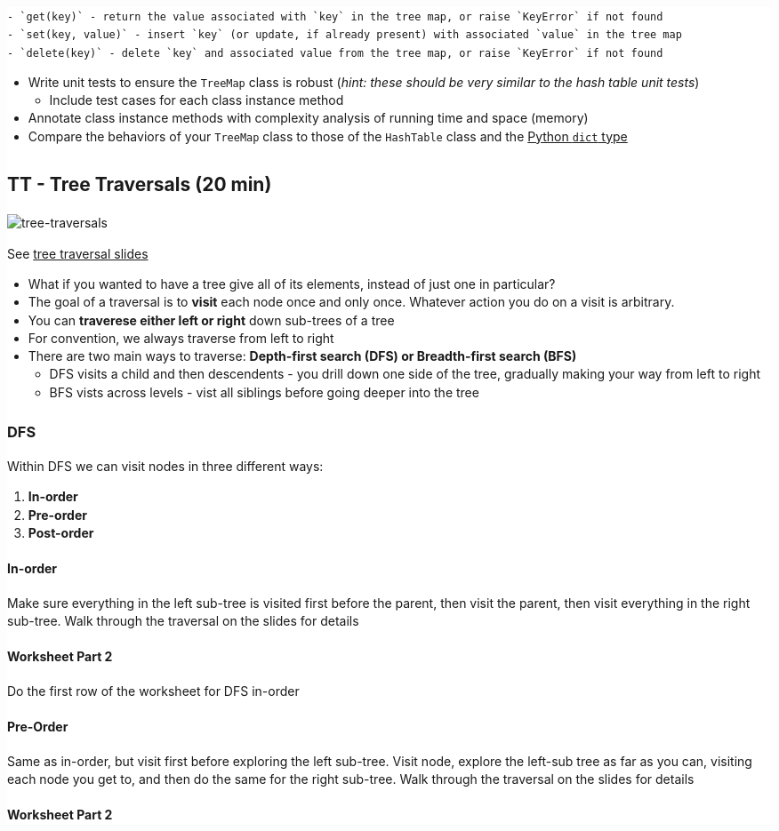     - `get(key)` - return the value associated with `key` in the tree map, or raise `KeyError` if not found
    - `set(key, value)` - insert `key` (or update, if already present) with associated `value` in the tree map
    - `delete(key)` - delete `key` and associated value from the tree map, or raise `KeyError` if not found
- Write unit tests to ensure the `TreeMap` class is robust (*hint: these should be very similar to the hash table unit tests*)
    - Include test cases for each class instance method
- Annotate class instance methods with complexity analysis of running time and space (memory)
- Compare the behaviors of your `TreeMap` class to those of the `HashTable` class and the [Python `dict` type]

## TT - Tree Traversals (20 min)

![tree-traversals](./Assets/tree-traversals.png)

See [tree traversal slides]

- What if you wanted to have a tree give all of its elements, instead of just one in particular?
- The goal of a traversal is to **visit** each node once and only once. Whatever action you do on a visit is arbitrary.
- You can **traverese either left or right** down sub-trees of a tree
- For convention, we always traverse from left to right
- There are two main ways to traverse: **Depth-first search (DFS) or Breadth-first search (BFS)**
    - DFS visits a child and then descendents - you drill down one side of the tree, gradually making your way from left to right
    - BFS vists across levels - vist all siblings before going deeper into the tree

### DFS

Within DFS we can visit nodes in three different ways:

1. **In-order**
1. **Pre-order**
1. **Post-order**

#### In-order

Make sure everything in the left sub-tree is visited first before the parent, then visit the parent, then visit everything in the right sub-tree. Walk through the traversal on the slides for details

#### Worksheet Part 2

Do the first row of the worksheet for DFS in-order

#### Pre-Order
Same as in-order, but visit first before exploring the left sub-tree. Visit node, explore the left-sub tree as far as you can, visiting each node you get to, and then do the same for the right sub-tree. Walk through the traversal on the slides for details

#### Worksheet Part 2


[tree traversal]: https://en.wikipedia.org/wiki/Tree_traversal
[depth-first search]: https://en.wikipedia.org/wiki/Depth-first_search
[breadth-first search]: https://en.wikipedia.org/wiki/Breadth-first_search
[binary search tree]: https://en.wikipedia.org/wiki/Binary_search_tree
[map]: https://en.wikipedia.org/wiki/Associative_array
[Python `dict` type]: https://docs.python.org/3/library/stdtypes.html#dict
[tree traversal slides]: ../Slides/TreeTraversals.pdf
[tree traversal video lecture]: https://www.youtube.com/watch?v=Qd8dKFaRu9I
[HR trees video]: https://www.youtube.com/watch?v=oSWTXtMglKE
[HR bst interview problem]: https://www.youtube.com/watch?v=i_Q0v_Ct5lY
[Harvard trees video]: https://www.youtube.com/watch?v=mFptHjTT3l8
[stack frames video]: https://www.youtube.com/watch?v=beqqGIdabrE
[IC BFS]: https://www.interviewcake.com/concept/python/bfs
[IC DFS]: https://www.interviewcake.com/concept/python/dfs
[IC binary tree]: https://www.interviewcake.com/concept/python/binary-tree
[BaseCS DFS]: https://medium.com/basecs/demystifying-depth-first-search-a7c14cccf056
[BaseCS BFS]: https://medium.com/basecs/breaking-down-breadth-first-search-cebe696709d9
[visualgo bst]: https://visualgo.net/bst
[binary tree starter code]: ../Code/binarytree.py
[binary tree unit tests]: ../Code/binarytree_test.py